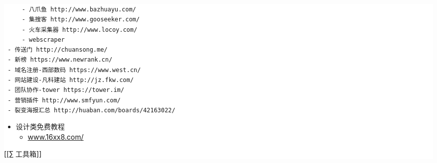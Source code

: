 		 - 八爪鱼 http://www.bazhuayu.com/
		 - 集搜客 http://www.gooseeker.com/
		 - 火车采集器 http://www.locoy.com/
		 - webscraper
	 - 传送门 http://chuansong.me/
	 - 新榜 https://www.newrank.cn/
	 - 域名注册-西部数码 https://www.west.cn/
	 - 网站建设-凡科建站 http://jz.fkw.com/
	 - 团队协作-tower https://tower.im/
	 - 营销插件 http://www.smfyun.com/
	 - 裂变海报汇总 http://huaban.com/boards/42163022/
- 设计类免费教程
	 - www.16xx8.com/


[[∑ 工具箱]]